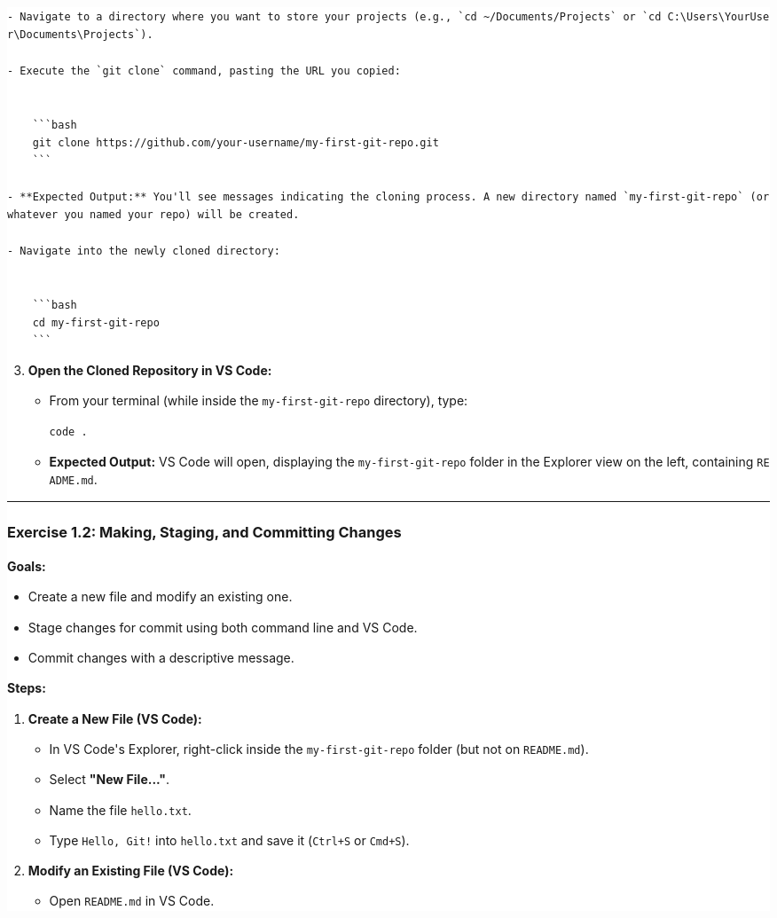     - Navigate to a directory where you want to store your projects (e.g., `cd ~/Documents/Projects` or `cd C:\Users\YourUser\Documents\Projects`).
        
    - Execute the `git clone` command, pasting the URL you copied:
        
        
        ```bash
        git clone https://github.com/your-username/my-first-git-repo.git
        ```
        
    - **Expected Output:** You'll see messages indicating the cloning process. A new directory named `my-first-git-repo` (or whatever you named your repo) will be created.
        
    - Navigate into the newly cloned directory:
        
        
        ```bash
        cd my-first-git-repo
        ```
        
3. **Open the Cloned Repository in VS Code:**
    
    - From your terminal (while inside the `my-first-git-repo` directory), type:
        
        
        ```bash
        code .
        ```
        
    - **Expected Output:** VS Code will open, displaying the `my-first-git-repo` folder in the Explorer view on the left, containing `README.md`.
        

---

### Exercise 1.2: Making, Staging, and Committing Changes

**Goals:**

- Create a new file and modify an existing one.
    
- Stage changes for commit using both command line and VS Code.
    
- Commit changes with a descriptive message.
    

**Steps:**

1. **Create a New File (VS Code):**
    
    - In VS Code's Explorer, right-click inside the `my-first-git-repo` folder (but not on `README.md`).
        
    - Select **"New File..."**.
        
    - Name the file `hello.txt`.
        
    - Type `Hello, Git!` into `hello.txt` and save it (`Ctrl+S` or `Cmd+S`).
        
2. **Modify an Existing File (VS Code):**
    
    - Open `README.md` in VS Code.
        